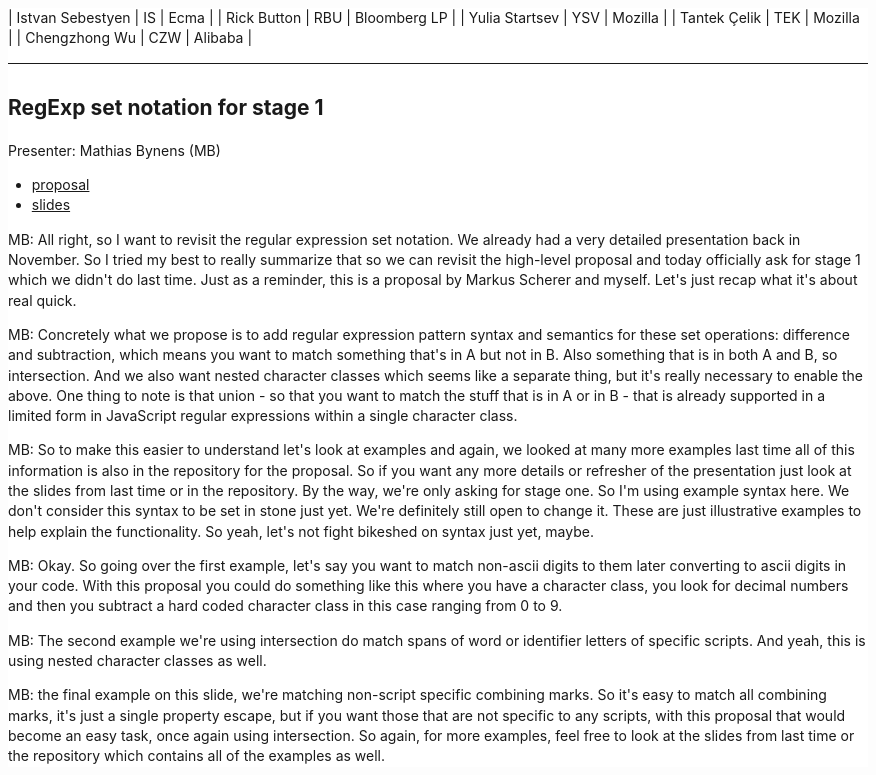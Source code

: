 | Istvan Sebestyen     | IS             | Ecma               |
| Rick Button          | RBU            | Bloomberg LP       |
| Yulia Startsev       | YSV            | Mozilla            |
| Tantek Çelik         | TEK            | Mozilla            |
| Chengzhong Wu        | CZW            | Alibaba            |

---

## RegExp set notation for stage 1
Presenter: Mathias Bynens (MB)

- [proposal](https://github.com/mathiasbynens/proposal-regexp-set-notation)
- [slides](https://docs.google.com/presentation/d/1vXlLpf3mEa_8Y-GDiRKLCqSzNXPOKWCF7tPb0H2M9hk/edit)

MB: All right, so I want to revisit the regular expression set notation. We already had a very detailed presentation back in November. So I tried my best to really summarize that so we can revisit the high-level proposal and today officially ask for stage 1 which we didn't do last time. Just as a reminder, this is a proposal by Markus Scherer and myself. Let's just recap what it's about real quick.

MB: Concretely what we propose is to add regular expression pattern syntax and semantics for these set operations: difference and subtraction, which means you want to match something that's in A but not in B. Also something that is in both A and B, so intersection. And we also want nested character classes which seems like a separate thing, but it's really necessary to enable the above. One thing to note is that union - so that you want to match the stuff that is in A or in B - that is already supported in a limited form in JavaScript regular expressions within a single character class.

MB: So to make this easier to understand let's look at examples and again, we looked at many more examples last time all of this information is also in the repository for the proposal. So if you want any more details or refresher of the presentation just look at the slides from last time or in the repository. By the way, we're only asking for stage one. So I'm using example syntax here. We don't consider this syntax to be set in stone just yet. We're definitely still open to change it. These are just illustrative examples to help explain the functionality. So yeah, let's not fight bikeshed on syntax just yet, maybe.

MB: Okay. So going over the first example, let's say you want to match non-ascii digits to them later converting to ascii digits in your code. With this proposal you could do something like this where you have a character class, you look for decimal numbers and then you subtract a hard coded character class in this case ranging from 0 to 9.

MB: The second example we're using intersection do match spans of word or identifier letters of specific scripts. And yeah, this is using nested character classes as well.

MB: the final example on this slide, we're matching non-script specific combining marks. So it's easy to match all combining marks, it's just a single property escape, but if you want those that are not specific to any scripts, with this proposal that would become an easy task, once again using intersection. So again, for more examples, feel free to look at the slides from last time or the repository which contains all of the examples as well.
